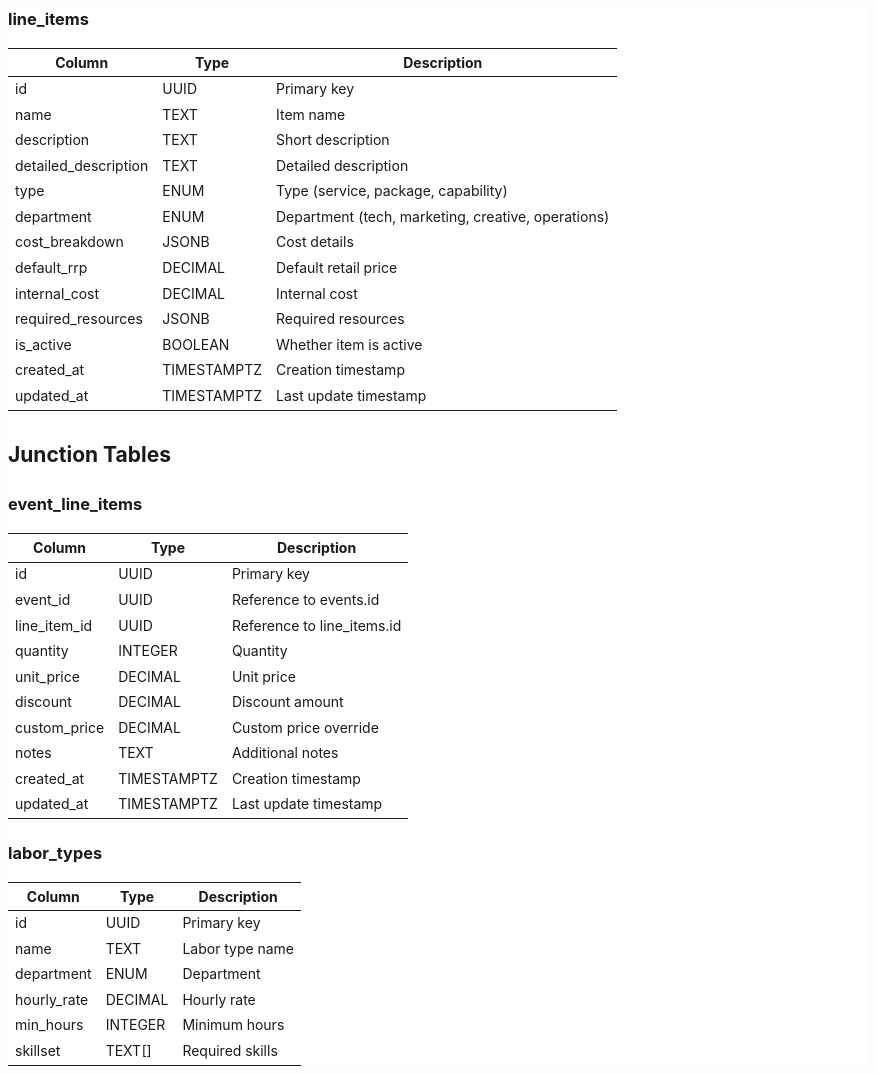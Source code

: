 ### line_items
| Column | Type | Description |
|--------|------|-------------|
| id | UUID | Primary key |
| name | TEXT | Item name |
| description | TEXT | Short description |
| detailed_description | TEXT | Detailed description |
| type | ENUM | Type (service, package, capability) |
| department | ENUM | Department (tech, marketing, creative, operations) |
| cost_breakdown | JSONB | Cost details |
| default_rrp | DECIMAL | Default retail price |
| internal_cost | DECIMAL | Internal cost |
| required_resources | JSONB | Required resources |
| is_active | BOOLEAN | Whether item is active |
| created_at | TIMESTAMPTZ | Creation timestamp |
| updated_at | TIMESTAMPTZ | Last update timestamp |

## Junction Tables

### event_line_items
| Column | Type | Description |
|--------|------|-------------|
| id | UUID | Primary key |
| event_id | UUID | Reference to events.id |
| line_item_id | UUID | Reference to line_items.id |
| quantity | INTEGER | Quantity |
| unit_price | DECIMAL | Unit price |
| discount | DECIMAL | Discount amount |
| custom_price | DECIMAL | Custom price override |
| notes | TEXT | Additional notes |
| created_at | TIMESTAMPTZ | Creation timestamp |
| updated_at | TIMESTAMPTZ | Last update timestamp |

### labor_types
| Column | Type | Description |
|--------|------|-------------|
| id | UUID | Primary key |
| name | TEXT | Labor type name |
| department | ENUM | Department |
| hourly_rate | DECIMAL | Hourly rate |
| min_hours | INTEGER | Minimum hours |
| skillset | TEXT[] | Required skills |